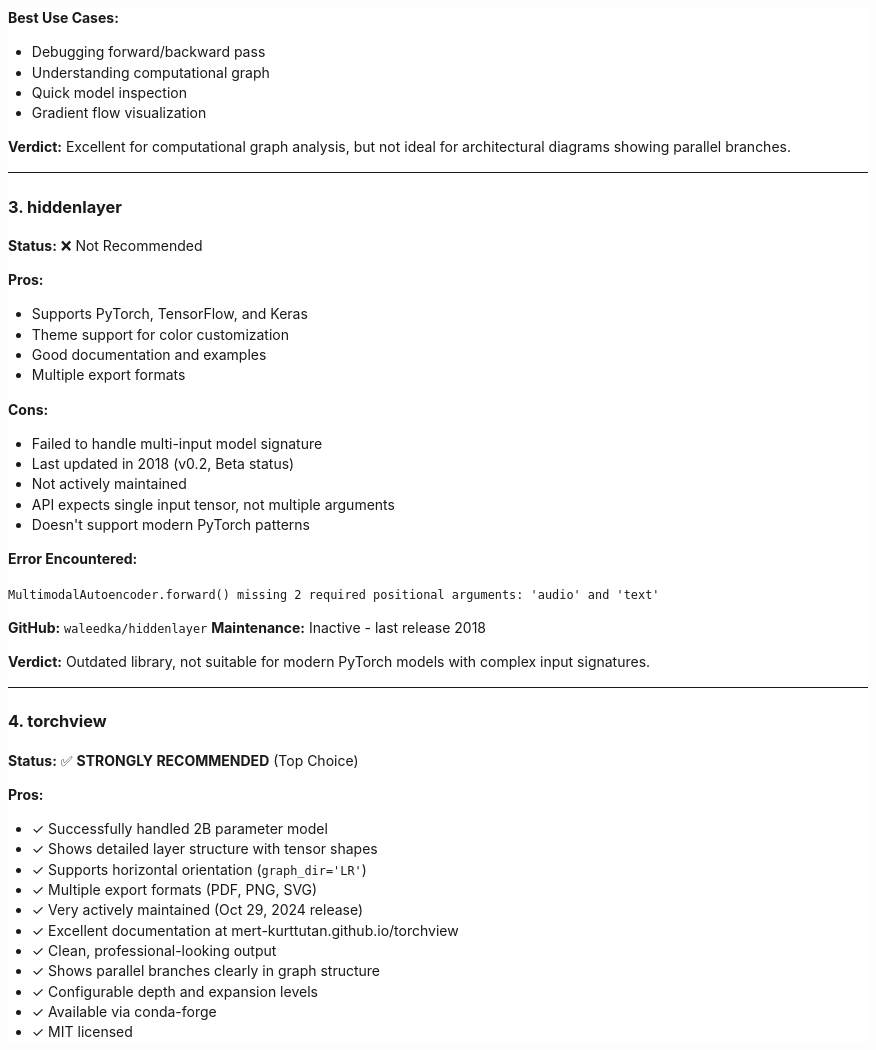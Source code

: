 **Best Use Cases:**
- Debugging forward/backward pass
- Understanding computational graph
- Quick model inspection
- Gradient flow visualization

**Verdict:** Excellent for computational graph analysis, but not ideal for architectural diagrams showing parallel branches.

---

### 3. hiddenlayer
**Status:** ❌ Not Recommended

**Pros:**
- Supports PyTorch, TensorFlow, and Keras
- Theme support for color customization
- Good documentation and examples
- Multiple export formats

**Cons:**
- Failed to handle multi-input model signature
- Last updated in 2018 (v0.2, Beta status)
- Not actively maintained
- API expects single input tensor, not multiple arguments
- Doesn't support modern PyTorch patterns

**Error Encountered:**
```
MultimodalAutoencoder.forward() missing 2 required positional arguments: 'audio' and 'text'
```

**GitHub:** `waleedka/hiddenlayer`
**Maintenance:** Inactive - last release 2018

**Verdict:** Outdated library, not suitable for modern PyTorch models with complex input signatures.

---

### 4. torchview
**Status:** ✅ **STRONGLY RECOMMENDED** (Top Choice)

**Pros:**
- ✓ Successfully handled 2B parameter model
- ✓ Shows detailed layer structure with tensor shapes
- ✓ Supports horizontal orientation (`graph_dir='LR'`)
- ✓ Multiple export formats (PDF, PNG, SVG)
- ✓ Very actively maintained (Oct 29, 2024 release)
- ✓ Excellent documentation at mert-kurttutan.github.io/torchview
- ✓ Clean, professional-looking output
- ✓ Shows parallel branches clearly in graph structure
- ✓ Configurable depth and expansion levels
- ✓ Available via conda-forge
- ✓ MIT licensed
